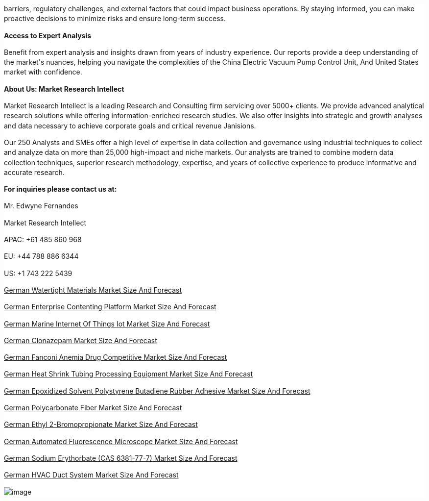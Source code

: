 barriers, regulatory challenges, and external factors that could impact business operations. By staying informed, you can make proactive decisions to minimize risks and ensure long-term success.</p><p class="" data-start="2006" data-end="2266"><strong data-start="2006" data-end="2035">Access to Expert Analysis</strong></p><p class="" data-start="2006" data-end="2266">Benefit from expert analysis and insights drawn from years of industry experience. Our reports provide a deep understanding of the market's nuances, helping you navigate the complexities of the China Electric Vacuum Pump Control Unit, And United States market with confidence.</p><p><strong><span class="font-[700]">About Us: Market Research Intellect</span></strong></p><p><span class="">Market Research Intellect is a leading Research and Consulting firm servicing over 5000+ clients. We provide advanced analytical research solutions while offering information-enriched research studies.&nbsp;</span>We also offer insights into strategic and growth analyses and data necessary to achieve corporate goals and critical revenue Janisions.</p><p><span class="">Our 250 Analysts and SMEs offer a high level of expertise in data collection and governance using industrial techniques to collect and analyze data on more than 25,000 high-impact and niche markets. Our analysts are trained to combine modern data collection techniques, superior research methodology, expertise, and years of collective experience to produce informative and accurate research.</span></p><p><strong>For inquiries please contact us at:</strong></p><p>Mr. Edwyne Fernandes</p><p>Market Research Intellect</p><p>APAC: +61 485 860 968</p><p>EU: +44 788 886 6344</p><p>US: +1 743 222 5439</p><p><a href="https://github.com/Savii25/Organic-Farming-Alliance/blob/main/Watertight-Materials-Market/China-Watertight-Materials-Market.md">German Watertight Materials Market Size And Forecast</a></p><p><a href="https://github.com/Savii25/Organic-Farming-Alliance/blob/main/Enterprise-Contenting-Platform-Market/China-Enterprise-Contenting-Platform-Market.md">German Enterprise Contenting Platform Market Size And Forecast</a></p><p><a href="https://github.com/Savii25/Organic-Farming-Alliance/blob/main/Marine-Internet-Of-Things-Iot-Market/China-Marine-Internet-Of-Things-Iot-Market.md">German Marine Internet Of Things Iot Market Size And Forecast</a></p><p><a href="https://github.com/Savii25/Organic-Farming-Alliance/blob/main/Clonazepam-Market/China-Clonazepam-Market.md">German Clonazepam Market Size And Forecast</a></p><p><a href="https://github.com/Savii25/Organic-Farming-Alliance/blob/main/Fanconi-Anemia-Drug-Competitive-Market/China-Fanconi-Anemia-Drug-Competitive-Market.md">German Fanconi Anemia Drug Competitive Market Size And Forecast</a></p><p><a href="https://github.com/Savii25/Organic-Farming-Alliance/blob/main/Heat-Shrink-Tubing-Processing-Equipment-Market/China-Heat-Shrink-Tubing-Processing-Equipment-Market.md">German Heat Shrink Tubing Processing Equipment Market Size And Forecast</a></p><p><a href="https://github.com/Savii25/Organic-Farming-Alliance/blob/main/Epoxidized-Solvent-Polystyrene-Butadiene-Rubber-Adhesive-Market/China-Epoxidized-Solvent-Polystyrene-Butadiene-Rubber-Adhesive-Market.md">German Epoxidized Solvent Polystyrene Butadiene Rubber Adhesive Market Size And Forecast</a></p><p><a href="https://github.com/Savii25/Organic-Farming-Alliance/blob/main/Polycarbonate-Fiber-Market/China-Polycarbonate-Fiber-Market.md">German Polycarbonate Fiber Market Size And Forecast</a></p><p><a href="https://github.com/Savii25/Organic-Farming-Alliance/blob/main/Ethyl-2-Bromopropionate-Market/China-Ethyl-2-Bromopropionate-Market.md">German Ethyl 2-Bromopropionate Market Size And Forecast</a></p><p><a href="https://github.com/Savii25/Organic-Farming-Alliance/blob/main/Automated-Fluorescence-Microscope-Market/China-Automated-Fluorescence-Microscope-Market.md">German Automated Fluorescence Microscope Market Size And Forecast</a></p><p><a href="https://github.com/Savii25/Organic-Farming-Alliance/blob/main/Sodium-Erythorbate-(CAS-6381-77-7)-Market/China-Sodium-Erythorbate-(CAS-6381-77-7)-Market.md">German Sodium Erythorbate (CAS 6381-77-7) Market Size And Forecast</a></p><p><a href="https://github.com/Savii25/Organic-Farming-Alliance/blob/main/HVAC-Duct-System-Market/China-HVAC-Duct-System-Market.md">German HVAC Duct System Market Size And Forecast</a></p>
![image](https://github.com/user-attachments/assets/84ace92f-9195-446b-b5dc-293eb2042b09)
